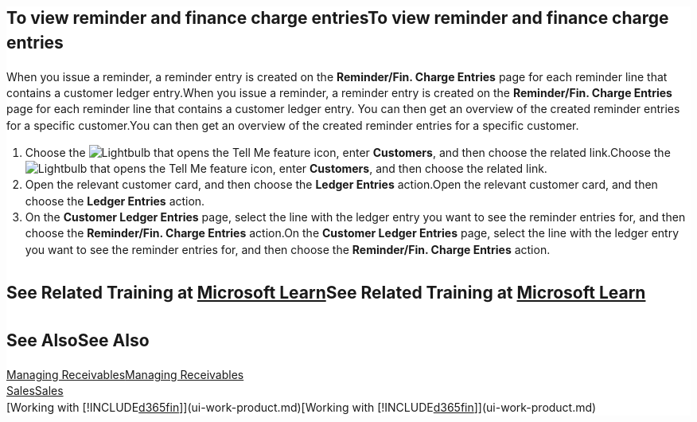 ## <a name="to-view-reminder-and-finance-charge-entries"></a><span data-ttu-id="0d64b-334">To view reminder and finance charge entries</span><span class="sxs-lookup"><span data-stu-id="0d64b-334">To view reminder and finance charge entries</span></span>  
<span data-ttu-id="0d64b-335">When you issue a reminder, a reminder entry is created on the **Reminder/Fin. Charge Entries** page for each reminder line that contains a customer ledger entry.</span><span class="sxs-lookup"><span data-stu-id="0d64b-335">When you issue a reminder, a reminder entry is created on the **Reminder/Fin. Charge Entries** page for each reminder line that contains a customer ledger entry.</span></span> <span data-ttu-id="0d64b-336">You can then get an overview of the created reminder entries for a specific customer.</span><span class="sxs-lookup"><span data-stu-id="0d64b-336">You can then get an overview of the created reminder entries for a specific customer.</span></span>    
1. <span data-ttu-id="0d64b-337">Choose the ![Lightbulb that opens the Tell Me feature](media/ui-search/search_small.png "Tell me what you want to do") icon, enter **Customers**, and then choose the related link.</span><span class="sxs-lookup"><span data-stu-id="0d64b-337">Choose the ![Lightbulb that opens the Tell Me feature](media/ui-search/search_small.png "Tell me what you want to do") icon, enter **Customers**, and then choose the related link.</span></span>  
2. <span data-ttu-id="0d64b-338">Open the relevant customer card, and then choose the **Ledger Entries** action.</span><span class="sxs-lookup"><span data-stu-id="0d64b-338">Open the relevant customer card, and then choose the **Ledger Entries** action.</span></span>
3. <span data-ttu-id="0d64b-339">On the **Customer Ledger Entries** page, select the line with the ledger entry you want to see the reminder entries for, and then choose the **Reminder/Fin. Charge Entries** action.</span><span class="sxs-lookup"><span data-stu-id="0d64b-339">On the **Customer Ledger Entries** page, select the line with the ledger entry you want to see the reminder entries for, and then choose the **Reminder/Fin. Charge Entries** action.</span></span>

## <a name="see-related-training-at-microsoft-learn"></a><span data-ttu-id="0d64b-340">See Related Training at [Microsoft Learn](/learn/paths/process-financial-periodic-activities-dynamics-365-business-central/)</span><span class="sxs-lookup"><span data-stu-id="0d64b-340">See Related Training at [Microsoft Learn](/learn/paths/process-financial-periodic-activities-dynamics-365-business-central/)</span></span>

## <a name="see-also"></a><span data-ttu-id="0d64b-341">See Also</span><span class="sxs-lookup"><span data-stu-id="0d64b-341">See Also</span></span>
[<span data-ttu-id="0d64b-342">Managing Receivables</span><span class="sxs-lookup"><span data-stu-id="0d64b-342">Managing Receivables</span></span>](receivables-manage-receivables.md)  
[<span data-ttu-id="0d64b-343">Sales</span><span class="sxs-lookup"><span data-stu-id="0d64b-343">Sales</span></span>](sales-manage-sales.md)  
<span data-ttu-id="0d64b-344">[Working with [!INCLUDE[d365fin](includes/d365fin_md.md)]](ui-work-product.md)</span><span class="sxs-lookup"><span data-stu-id="0d64b-344">[Working with [!INCLUDE[d365fin](includes/d365fin_md.md)]](ui-work-product.md)</span></span>
